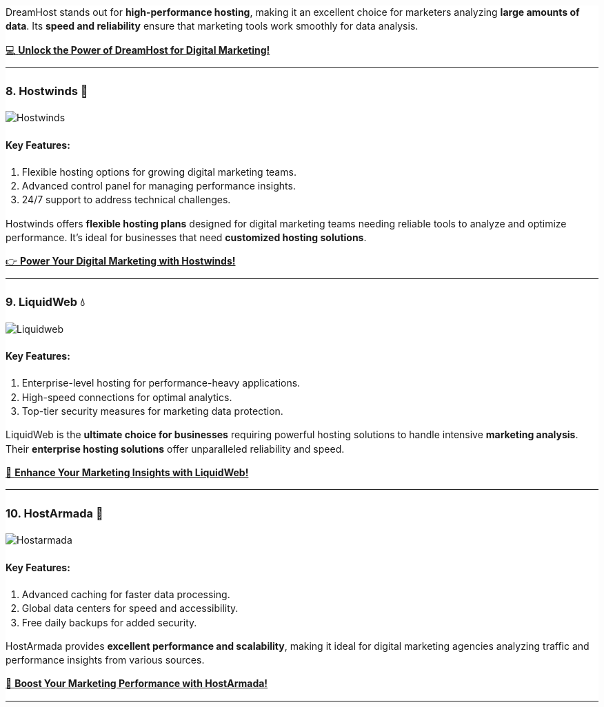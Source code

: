 DreamHost stands out for **high-performance hosting**, making it an excellent choice for marketers analyzing **large amounts of data**. Its **speed and reliability** ensure that marketing tools work smoothly for data analysis.  

[💻 **Unlock the Power of DreamHost for Digital Marketing!**](https://snipitx.com/dreamhost-jy)

---

### 8. Hostwinds 🌟  
![Hostwinds](https://i.imgur.com/53aSNXx.jpeg "Hostwinds Hosting")  
#### Key Features:  
1. Flexible hosting options for growing digital marketing teams.  
2. Advanced control panel for managing performance insights.  
3. 24/7 support to address technical challenges.

Hostwinds offers **flexible hosting plans** designed for digital marketing teams needing reliable tools to analyze and optimize performance. It’s ideal for businesses that need **customized hosting solutions**.  

[👉 **Power Your Digital Marketing with Hostwinds!**](https://snipitx.com/hostwinds-jy)

---

### 9. LiquidWeb 💧  
![Liquidweb](https://i.imgur.com/4IvT9SC.jpeg "Liquidweb Hosting")  
#### Key Features:  
1. Enterprise-level hosting for performance-heavy applications.  
2. High-speed connections for optimal analytics.  
3. Top-tier security measures for marketing data protection.

LiquidWeb is the **ultimate choice for businesses** requiring powerful hosting solutions to handle intensive **marketing analysis**. Their **enterprise hosting solutions** offer unparalleled reliability and speed.  

[🚀 **Enhance Your Marketing Insights with LiquidWeb!**](https://snipitx.com/liquidweb-jy)

---

### 10. HostArmada 🚀  
![Hostarmada](https://i.imgur.com/KFbdf3o.jpeg "Hostarmada Hosting")  
#### Key Features:  
1. Advanced caching for faster data processing.  
2. Global data centers for speed and accessibility.  
3. Free daily backups for added security.

HostArmada provides **excellent performance and scalability**, making it ideal for digital marketing agencies analyzing traffic and performance insights from various sources.  

[🌟 **Boost Your Marketing Performance with HostArmada!**](https://snipitx.com/hostarmada-jy)

---
